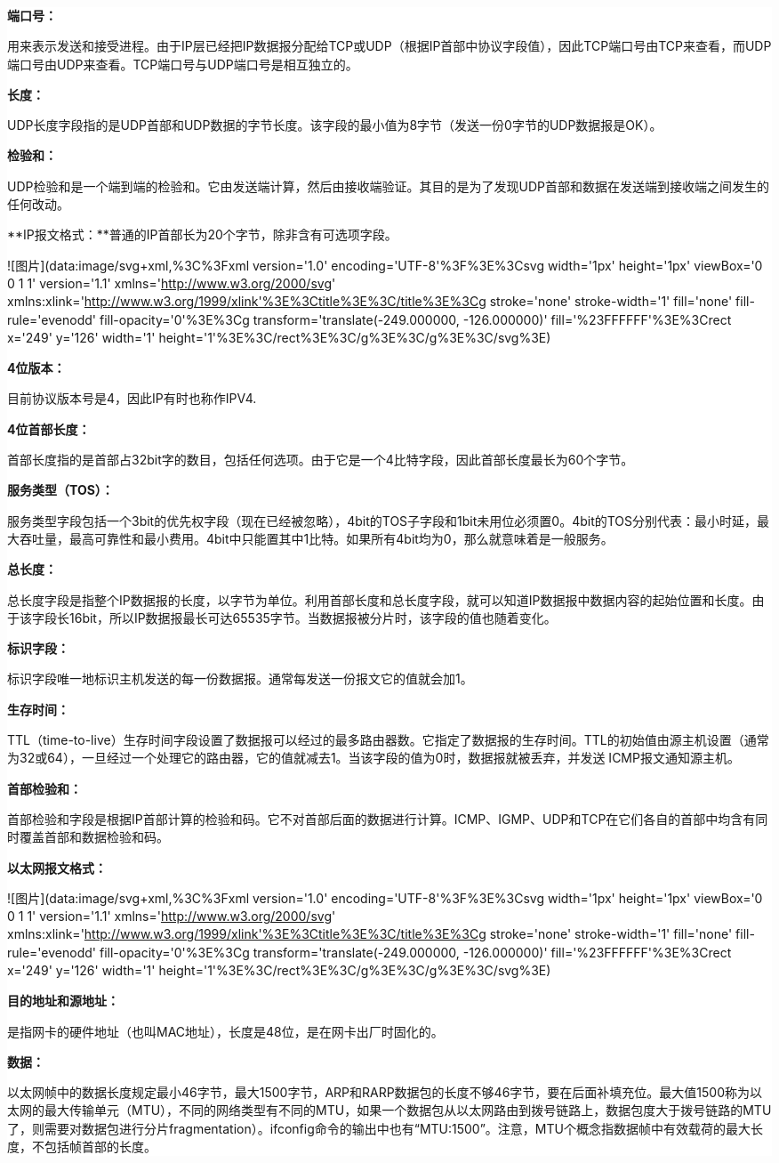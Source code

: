 **端口号：**

用来表示发送和接受进程。由于IP层已经把IP数据报分配给TCP或UDP（根据IP首部中协议字段值），因此TCP端口号由TCP来查看，而UDP端口号由UDP来查看。TCP端口号与UDP端口号是相互独立的。

**长度：**

UDP长度字段指的是UDP首部和UDP数据的字节长度。该字段的最小值为8字节（发送一份0字节的UDP数据报是OK）。

**检验和：**

UDP检验和是一个端到端的检验和。它由发送端计算，然后由接收端验证。其目的是为了发现UDP首部和数据在发送端到接收端之间发生的任何改动。

**IP报文格式：**普通的IP首部长为20个字节，除非含有可选项字段。

![图片](data:image/svg+xml,%3C%3Fxml version='1.0' encoding='UTF-8'%3F%3E%3Csvg width='1px' height='1px' viewBox='0 0 1 1' version='1.1' xmlns='http://www.w3.org/2000/svg' xmlns:xlink='http://www.w3.org/1999/xlink'%3E%3Ctitle%3E%3C/title%3E%3Cg stroke='none' stroke-width='1' fill='none' fill-rule='evenodd' fill-opacity='0'%3E%3Cg transform='translate(-249.000000, -126.000000)' fill='%23FFFFFF'%3E%3Crect x='249' y='126' width='1' height='1'%3E%3C/rect%3E%3C/g%3E%3C/g%3E%3C/svg%3E)

**4位版本：**

目前协议版本号是4，因此IP有时也称作IPV4.

**4位首部长度：**

首部长度指的是首部占32bit字的数目，包括任何选项。由于它是一个4比特字段，因此首部长度最长为60个字节。

**服务类型（TOS）：**

服务类型字段包括一个3bit的优先权字段（现在已经被忽略），4bit的TOS子字段和1bit未用位必须置0。4bit的TOS分别代表：最小时延，最大吞吐量，最高可靠性和最小费用。4bit中只能置其中1比特。如果所有4bit均为0，那么就意味着是一般服务。

**总长度：**

总长度字段是指整个IP数据报的长度，以字节为单位。利用首部长度和总长度字段，就可以知道IP数据报中数据内容的起始位置和长度。由于该字段长16bit，所以IP数据报最长可达65535字节。当数据报被分片时，该字段的值也随着变化。

**标识字段：**

标识字段唯一地标识主机发送的每一份数据报。通常每发送一份报文它的值就会加1。

**生存时间：**

TTL（time-to-live）生存时间字段设置了数据报可以经过的最多路由器数。它指定了数据报的生存时间。TTL的初始值由源主机设置（通常为32或64），一旦经过一个处理它的路由器，它的值就减去1。当该字段的值为0时，数据报就被丢弃，并发送 ICMP报文通知源主机。

**首部检验和：**

首部检验和字段是根据IP首部计算的检验和码。它不对首部后面的数据进行计算。ICMP、IGMP、UDP和TCP在它们各自的首部中均含有同时覆盖首部和数据检验和码。

**以太网报文格式：**

![图片](data:image/svg+xml,%3C%3Fxml version='1.0' encoding='UTF-8'%3F%3E%3Csvg width='1px' height='1px' viewBox='0 0 1 1' version='1.1' xmlns='http://www.w3.org/2000/svg' xmlns:xlink='http://www.w3.org/1999/xlink'%3E%3Ctitle%3E%3C/title%3E%3Cg stroke='none' stroke-width='1' fill='none' fill-rule='evenodd' fill-opacity='0'%3E%3Cg transform='translate(-249.000000, -126.000000)' fill='%23FFFFFF'%3E%3Crect x='249' y='126' width='1' height='1'%3E%3C/rect%3E%3C/g%3E%3C/g%3E%3C/svg%3E)

**目的地址和源地址：**

是指网卡的硬件地址（也叫MAC地址），长度是48位，是在网卡出厂时固化的。

**数据：**

以太网帧中的数据长度规定最小46字节，最大1500字节，ARP和RARP数据包的长度不够46字节，要在后面补填充位。最大值1500称为以太网的最大传输单元（MTU），不同的网络类型有不同的MTU，如果一个数据包从以太网路由到拨号链路上，数据包度大于拨号链路的MTU了，则需要对数据包进行分片fragmentation）。ifconfig命令的输出中也有“MTU:1500”。注意，MTU个概念指数据帧中有效载荷的最大长度，不包括帧首部的长度。
